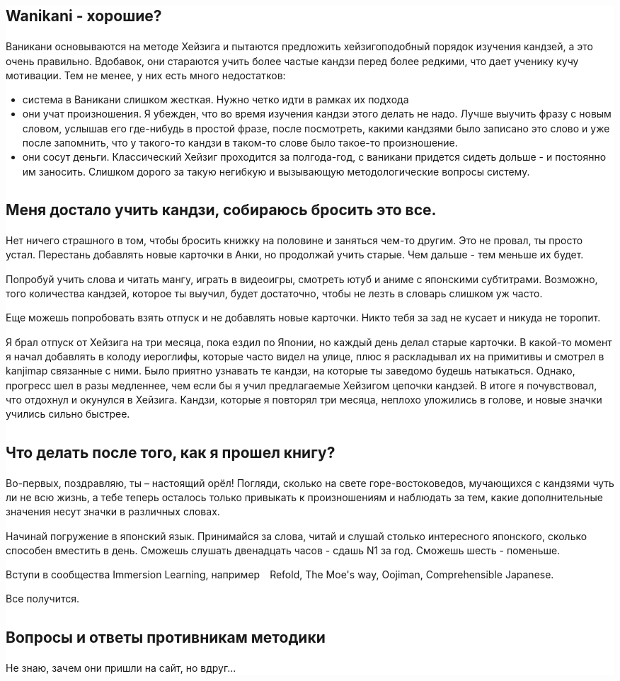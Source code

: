 ## Wanikani - хорошие?

Ваникани основываются на методе Хейзига и пытаются предложить хейзигоподобный порядок изучения кандзей, а это очень правильно. Вдобавок, они стараются учить более частые кандзи перед более редкими, что дает ученику кучу мотивации. Тем не менее, у них есть много недостатков: 
* система в Ваникани слишком жесткая. Нужно четко идти в рамках их подхода
* они учат произношения. Я убежден, что во время изучения кандзи этого делать не надо. Лучше выучить фразу с новым словом, услышав его где-нибудь в простой фразе, после посмотреть, какими кандзями было записано это слово и уже после запомнить, что у такого-то кандзи в таком-то слове было такое-то произношение. 
* они сосут деньги. Классический Хейзиг проходится за полгода-год, с ваникани придется сидеть дольше - и постоянно им заносить. Слишком дорого за такую негибкую и вызывающую методологические вопросы систему.  


## Меня достало учить кандзи, собираюсь бросить это все. 

Нет ничего страшного в том, чтобы бросить книжку на половине и заняться чем-то другим. Это не провал, ты просто устал.  Перестань добавлять новые карточки в Анки, но продолжай учить старые. Чем дальше - тем меньше их будет. 

Попробуй учить слова и читать мангу, играть в видеоигры, смотреть ютуб и аниме с японскими субтитрами. Возможно, того количества кандзей, которое ты выучил, будет достаточно, чтобы не лезть в словарь слишком уж часто. 

Еще можешь попробовать взять отпуск и не добавлять новые карточки. Никто тебя за зад не кусает и никуда не торопит. 

Я брал отпуск от Хейзига на три месяца, пока ездил по Японии, но каждый день делал старые карточки. В какой-то момент я начал добавлять в колоду иероглифы, которые часто видел на улице, плюс я раскладывал их на примитивы и смотрел в kanjimap связанные с ними. Было приятно узнавать те кандзи, на которые ты заведомо будешь натыкаться. Однако, прогресс шел в разы медленнее, чем если бы я учил предлагаемые Хейзигом цепочки кандзей. В итоге я почувствовал, что отдохнул и окунулся в Хейзига. Кандзи, которые я повторял три месяца, неплохо уложились в голове, и новые значки учились сильно быстрее. 

## Что делать после того, как я прошел книгу? 

Во-первых, поздравляю, ты – настоящий орёл! Погляди, сколько на свете горе-востоковедов, мучающихся с кандзями чуть ли не всю жизнь, а тебе теперь осталось только привыкать к произношениям и наблюдать за тем, какие дополнительные значения несут значки в различных словах. 

Начинай погружение в японский язык. Принимайся за слова, читай и слушай столько интересного японского, сколько способен вместить в день. Сможешь слушать двенадцать часов - сдашь N1 за год. Сможешь шесть - поменьше. 

Вступи в сообщества Immersion Learning, например　Refold, The Moe's way, Oojiman, Comprehensible Japanese.

Все получится.

## Вопросы и ответы противникам методики

Не знаю, зачем они пришли на сайт, но вдруг...
